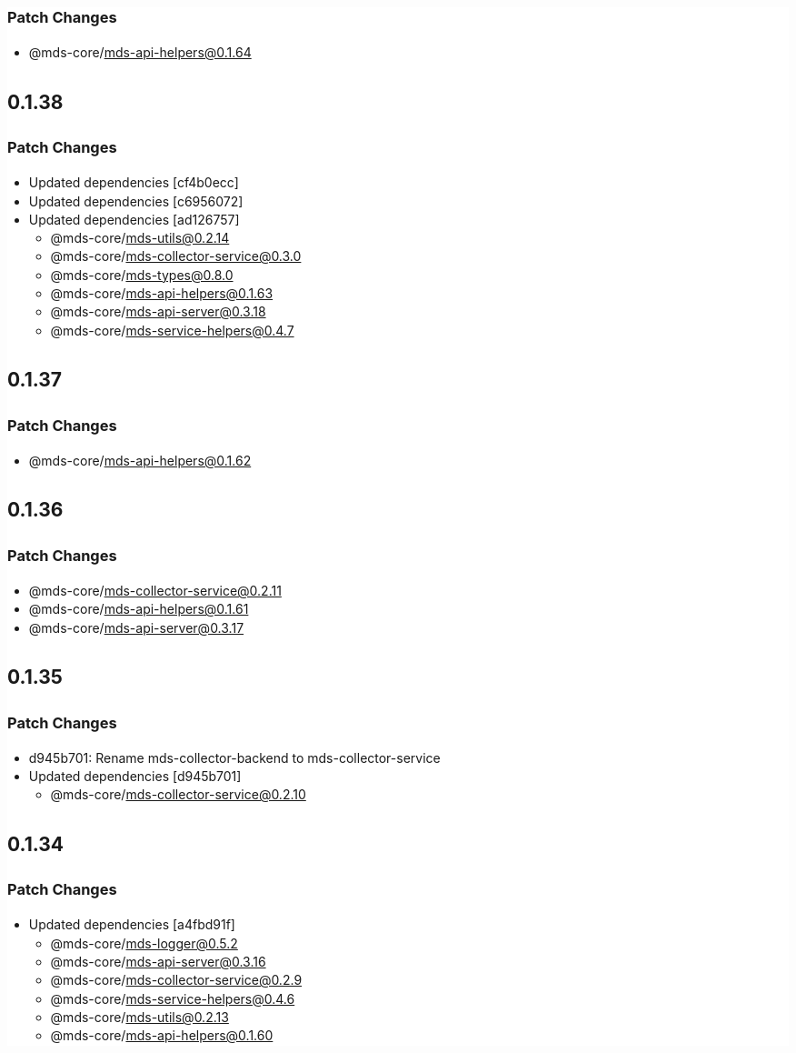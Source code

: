 ### Patch Changes

- @mds-core/mds-api-helpers@0.1.64

## 0.1.38

### Patch Changes

- Updated dependencies [cf4b0ecc]
- Updated dependencies [c6956072]
- Updated dependencies [ad126757]
  - @mds-core/mds-utils@0.2.14
  - @mds-core/mds-collector-service@0.3.0
  - @mds-core/mds-types@0.8.0
  - @mds-core/mds-api-helpers@0.1.63
  - @mds-core/mds-api-server@0.3.18
  - @mds-core/mds-service-helpers@0.4.7

## 0.1.37

### Patch Changes

- @mds-core/mds-api-helpers@0.1.62

## 0.1.36

### Patch Changes

- @mds-core/mds-collector-service@0.2.11
- @mds-core/mds-api-helpers@0.1.61
- @mds-core/mds-api-server@0.3.17

## 0.1.35

### Patch Changes

- d945b701: Rename mds-collector-backend to mds-collector-service
- Updated dependencies [d945b701]
  - @mds-core/mds-collector-service@0.2.10

## 0.1.34

### Patch Changes

- Updated dependencies [a4fbd91f]
  - @mds-core/mds-logger@0.5.2
  - @mds-core/mds-api-server@0.3.16
  - @mds-core/mds-collector-service@0.2.9
  - @mds-core/mds-service-helpers@0.4.6
  - @mds-core/mds-utils@0.2.13
  - @mds-core/mds-api-helpers@0.1.60
